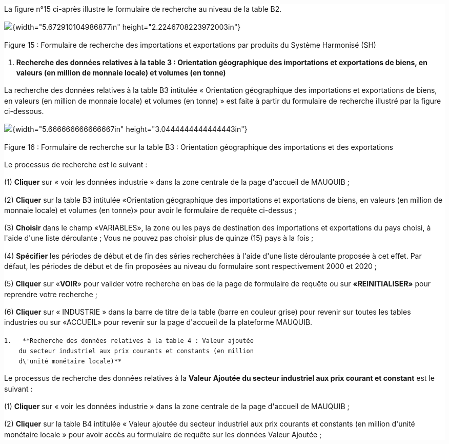 La figure n°15 ci-après illustre le formulaire de recherche au niveau de la table B2.

![](./media/image21.png){width="5.672910104986877in" height="2.2246708223972003in"}

Figure 15 : Formulaire de recherche des importations et exportations par produits du Système Harmonisé (SH)

1. **Recherche des données relatives à la table 3 : Orientation géographique des importations et exportations de biens, en valeurs (en million de monnaie locale) et volumes (en tonne)**

La recherche des données relatives à la table B3 intitulée « Orientation géographique des importations et exportations de biens, en valeurs (en million de monnaie locale) et volumes (en tonne) » est faite à partir du formulaire de recherche illustré par la figure ci-dessous.

![](./media/image22.png){width="5.666666666666667in" height="3.0444444444444443in"}

Figure 16 : Formulaire de recherche sur la table B3 : Orientation géographique des importations et des exportations

Le processus de recherche est le suivant :

(1) **Cliquer** sur « voir les données industrie » dans la zone centrale de la page d'accueil de MAUQUIB ;

(2) **Cliquer** sur la table B3 intitulée «Orientation géographique des importations et exportations de biens, en valeurs (en million de monnaie locale) et volumes (en tonne)» pour avoir le formulaire de requête ci-dessus ;

(3) **Choisir** dans le champ «VARIABLES», la zone ou les pays de destination des importations et exportations du pays choisi, à l'aide d'une liste déroulante ; Vous ne pouvez pas choisir plus de quinze (15) pays à la fois ;

(4) **Spécifier** les périodes de début et de fin des séries recherchées à l'aide d'une liste déroulante proposée à cet effet. Par défaut, les périodes de début et de fin proposées au niveau du formulaire sont respectivement 2000 et 2020 ;

(5) **Cliquer** sur «**VOIR**» pour valider votre recherche en bas de la page de formulaire de requête ou sur **«REINITIALISER»** pour reprendre votre recherche ;

(6) **Cliquer** sur « INDUSTRIE » dans la barre de titre de la table (barre en couleur grise) pour revenir sur toutes les tables industries ou sur «ACCUEIL» pour revenir sur la page d'accueil de la plateforme MAUQUIB.

```
1.   **Recherche des données relatives à la table 4 : Valeur ajoutée
    du secteur industriel aux prix courants et constants (en million
    d\'unité monétaire locale)**
```

Le processus de recherche des données relatives à la **Valeur Ajoutée du secteur industriel aux prix courant et constant** est le suivant :

(1) **Cliquer** sur « voir les données industrie » dans la zone centrale de la page d'accueil de MAUQUIB ;

(2) **Cliquer** sur la table B4 intitulée « Valeur ajoutée du secteur industriel aux prix courants et constants (en million d'unité monétaire locale » pour avoir accès au formulaire de requête sur les données Valeur Ajoutée ;

